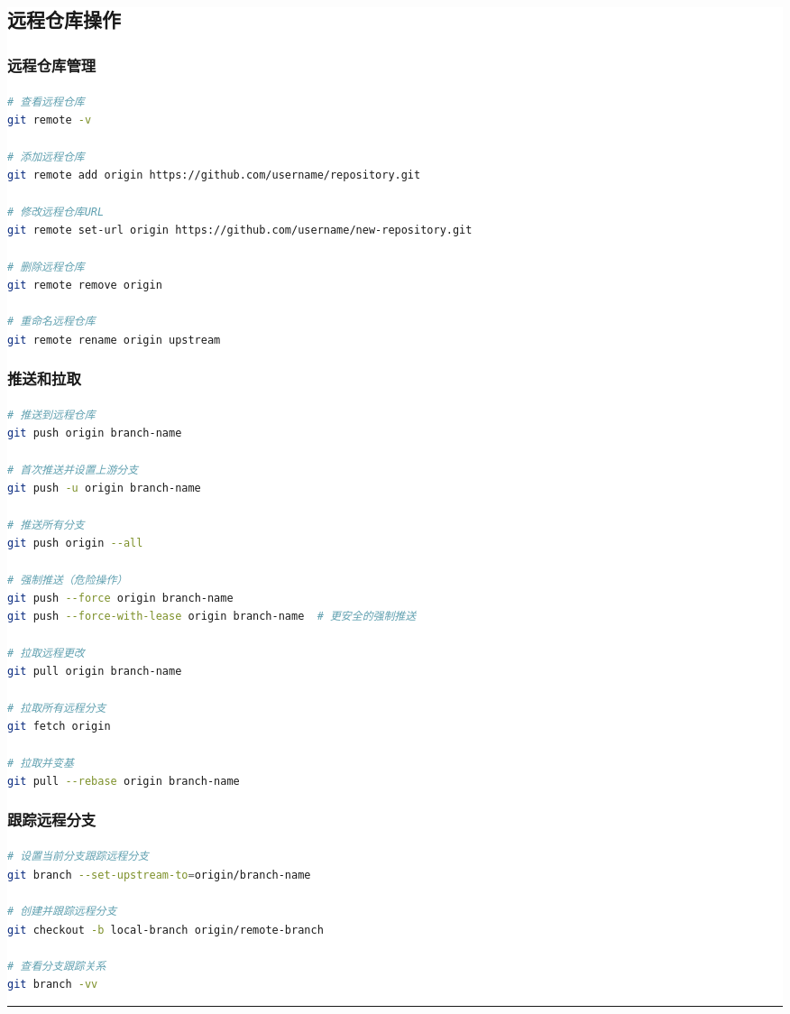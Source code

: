 
## 远程仓库操作

### 远程仓库管理
```bash
# 查看远程仓库
git remote -v

# 添加远程仓库
git remote add origin https://github.com/username/repository.git

# 修改远程仓库URL
git remote set-url origin https://github.com/username/new-repository.git

# 删除远程仓库
git remote remove origin

# 重命名远程仓库
git remote rename origin upstream
```

### 推送和拉取
```bash
# 推送到远程仓库
git push origin branch-name

# 首次推送并设置上游分支
git push -u origin branch-name

# 推送所有分支
git push origin --all

# 强制推送（危险操作）
git push --force origin branch-name
git push --force-with-lease origin branch-name  # 更安全的强制推送

# 拉取远程更改
git pull origin branch-name

# 拉取所有远程分支
git fetch origin

# 拉取并变基
git pull --rebase origin branch-name
```

### 跟踪远程分支
```bash
# 设置当前分支跟踪远程分支
git branch --set-upstream-to=origin/branch-name

# 创建并跟踪远程分支
git checkout -b local-branch origin/remote-branch

# 查看分支跟踪关系
git branch -vv
```

---